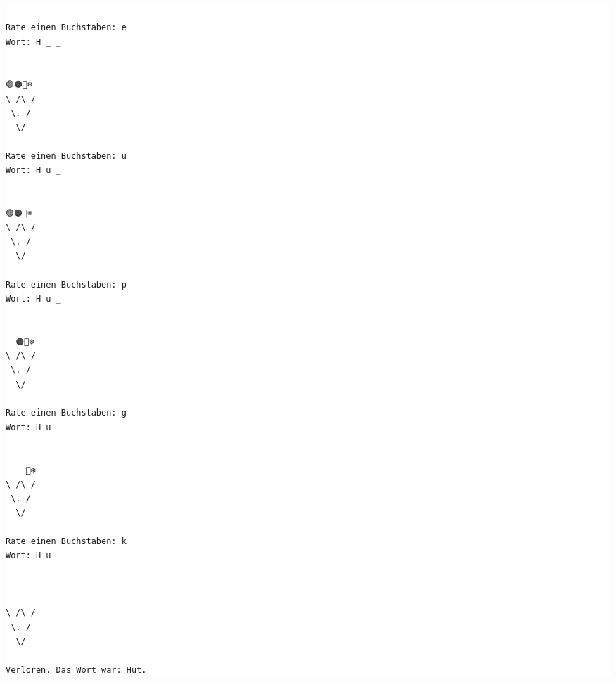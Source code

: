 ```
 
Rate einen Buchstaben: e
Wort: H _ _
 
 
🟢🟠🐻‍❄️
\ /\ /
 \. /
  \/

Rate einen Buchstaben: u
Wort: H u _


🟢🟠🐻‍❄️
\ /\ /
 \. /
  \/
 
Rate einen Buchstaben: p
Wort: H u _


  🟠🐻‍❄️
\ /\ /
 \. /
  \/

Rate einen Buchstaben: g
Wort: H u _


    🐻‍❄️
\ /\ /
 \. /
  \/ 

Rate einen Buchstaben: k
Wort: H u _



\ /\ /
 \. /
  \/
 
Verloren. Das Wort war: Hut.
```